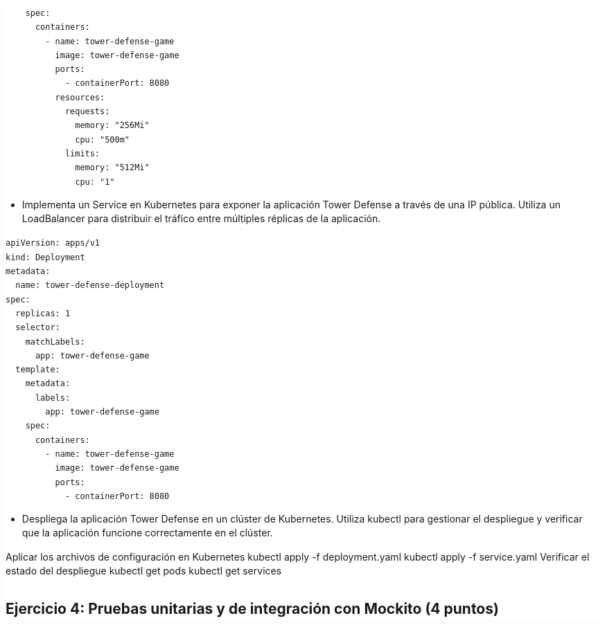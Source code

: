 ```
    spec:
      containers:
        - name: tower-defense-game
          image: tower-defense-game
          ports:
            - containerPort: 8080
          resources:
            requests:
              memory: "256Mi"
              cpu: "500m"
            limits:
              memory: "512Mi"
              cpu: "1"
```

- Implementa un Service en Kubernetes para exponer la aplicación Tower Defense a través de
una IP pública. Utiliza un LoadBalancer para distribuir el tráfico entre múltiples réplicas de la
aplicación.

```
apiVersion: apps/v1
kind: Deployment
metadata:
  name: tower-defense-deployment
spec:
  replicas: 1
  selector:
    matchLabels:
      app: tower-defense-game
  template:
    metadata:
      labels:
        app: tower-defense-game
    spec:
      containers:
        - name: tower-defense-game
          image: tower-defense-game
          ports:
            - containerPort: 8080

```

- Despliega la aplicación Tower Defense en un clúster de Kubernetes. Utiliza kubectl para
gestionar el despliegue y verificar que la aplicación funcione correctamente en el clúster.

Aplicar los archivos de configuración en Kubernetes
kubectl apply -f deployment.yaml
kubectl apply -f service.yaml
Verificar el estado del despliegue
kubectl get pods
kubectl get services


## Ejercicio 4: Pruebas unitarias y de integración con Mockito (4 puntos)
